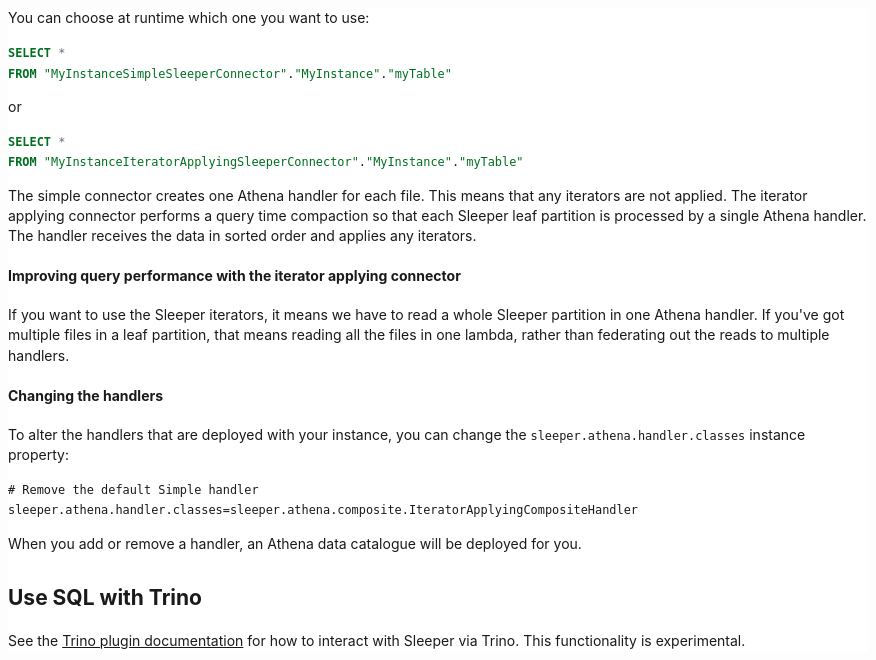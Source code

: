 You can choose at runtime which one you want to use:

```sql
SELECT *
FROM "MyInstanceSimpleSleeperConnector"."MyInstance"."myTable"
```

or

```sql
SELECT *
FROM "MyInstanceIteratorApplyingSleeperConnector"."MyInstance"."myTable"
```

The simple connector creates one Athena handler for each file. This means that any iterators are not applied. The
iterator applying connector performs a query time compaction so that each Sleeper leaf partition is processed by a
single Athena handler. The handler receives the data in sorted order and applies any iterators.

#### Improving query performance with the iterator applying connector

If you want to use the Sleeper iterators, it means we have to read a whole Sleeper partition in one Athena handler. If
you've got multiple files in a leaf partition, that means reading all the files in one lambda, rather than federating
out the reads to multiple handlers.

#### Changing the handlers

To alter the handlers that are deployed with your instance, you can change the `sleeper.athena.handler.classes` instance
property:

```properties
# Remove the default Simple handler
sleeper.athena.handler.classes=sleeper.athena.composite.IteratorApplyingCompositeHandler
```

When you add or remove a handler, an Athena data catalogue will be deployed for you.

## Use SQL with Trino

See the [Trino plugin documentation](trino.md) for how to interact with Sleeper via Trino. This functionality is
experimental.
